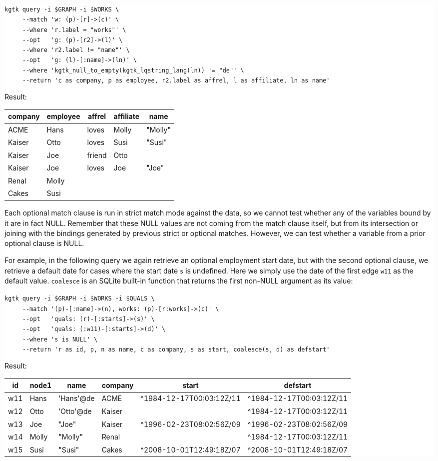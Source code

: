 ```
kgtk query -i $GRAPH -i $WORKS \
     --match 'w: (p)-[r]->(c)' \
     --where 'r.label = "works"' \
     --opt   'g: (p)-[r2]->(l)' \
     --where 'r2.label != "name"' \
     --opt   'g: (l)-[:name]->(ln)' \
     --where 'kgtk_null_to_empty(kgtk_lqstring_lang(ln)) != "de"' \
     --return 'c as company, p as employee, r2.label as affrel, l as affiliate, ln as name'
```
Result:

| company | employee | affrel | affiliate | name    |
|---------|----------|--------|-----------|---------|
| ACME    | Hans     | loves  | Molly     | "Molly" |
| Kaiser  | Otto     | loves  | Susi      | "Susi"  |
| Kaiser  | Joe      | friend | Otto      |         |
| Kaiser  | Joe      | loves  | Joe       | "Joe"   |
| Renal   | Molly    |        |           |         |
| Cakes   | Susi     |        |           |         |


Each optional match clause is run in strict match mode against the
data, so we cannot test whether any of the variables bound by it are
in fact NULL.  Remember that these NULL values are not coming from the
match clause itself, but from its intersection or joining with the
bindings generated by previous strict or optional matches.  However,
we can test whether a variable from a prior optional clause is NULL.

For example, in the following query we again retrieve an optional
employment start date, but with the second optional clause, we
retrieve a default date for cases where the start date `s` is
undefined.  Here we simply use the date of the first edge `w11` as the
default value.  `coalesce` is an SQLite built-in function that returns
the first non-NULL argument as its value:

```
kgtk query -i $GRAPH -i $WORKS -i $QUALS \
     --match '(p)-[:name]->(n), works: (p)-[r:works]->(c)' \
     --opt   'quals: (r)-[:starts]->(s)' \
     --opt   'quals: (:w11)-[:starts]->(d)' \
     --where 's is NULL' \
     --return 'r as id, p, n as name, c as company, s as start, coalesce(s, d) as defstart'
```
Result:

| id  | node1 | name      | company | start                    | defstart                 |
|-----|-------|-----------|---------|--------------------------|--------------------------|
| w11 | Hans  | 'Hans'@de | ACME    | ^1984-12-17T00:03:12Z/11 | ^1984-12-17T00:03:12Z/11 |
| w12 | Otto  | 'Otto'@de | Kaiser  |                          | ^1984-12-17T00:03:12Z/11 |
| w13 | Joe   | "Joe"     | Kaiser  | ^1996-02-23T08:02:56Z/09 | ^1996-02-23T08:02:56Z/09 |
| w14 | Molly | "Molly"   | Renal   |                          | ^1984-12-17T00:03:12Z/11 |
| w15 | Susi  | "Susi"    | Cakes   | ^2008-10-01T12:49:18Z/07 | ^2008-10-01T12:49:18Z/07 |
